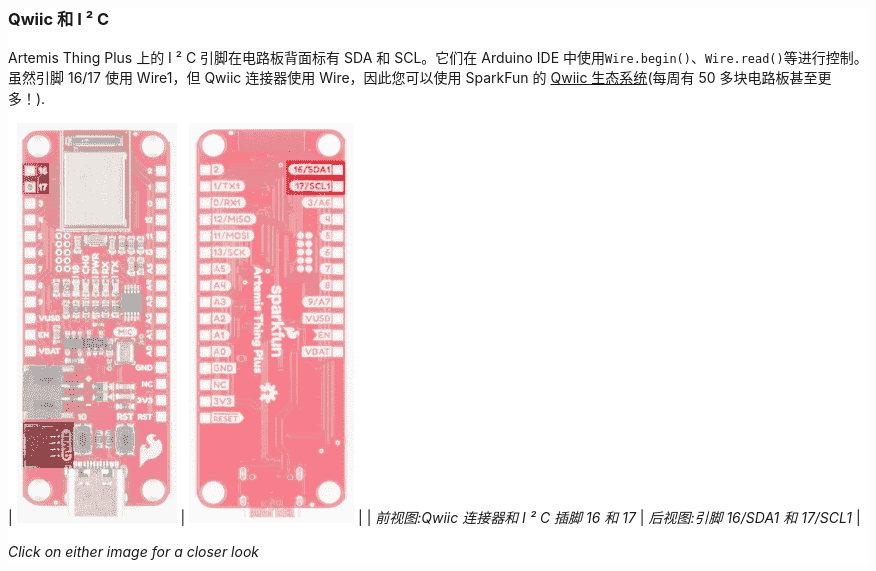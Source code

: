 ### Qwiic 和 I ² C

Artemis Thing Plus 上的 I ² C 引脚在电路板背面标有 SDA 和 SCL。它们在 Arduino IDE 中使用`Wire.begin()`、`Wire.read()`等进行控制。虽然引脚 16/17 使用 Wire1，但 Qwiic 连接器使用 Wire，因此您可以使用 SparkFun 的 [Qwiic 生态系统](https://www.sparkfun.com/qwiic)(每周有 50 多块电路板甚至更多！).

| [![](img/b6121d428b3c628a8d0d153eb6b8ded8.png "Front View")](https://cdn.sparkfun.com/r/400-400/assets/learn_tutorials/9/2/8/15574-SparkFun_Artemis_Thing_Plus_Qwiic.jpg) | [![](img/f2810f9624146bf0c6456bd93cd34f36.png "Back View")](https://cdn.sparkfun.com/r/400-400/assets/learn_tutorials/9/2/8/15574-SparkFun_Artemis_Thing_Plus_Qwiic_Back.jpg) |
| *前视图:Qwiic 连接器和 I ² C 插脚 16 和 17* | *后视图:引脚 16/SDA1 和 17/SCL1* |

*Click on either image for a closer look*
